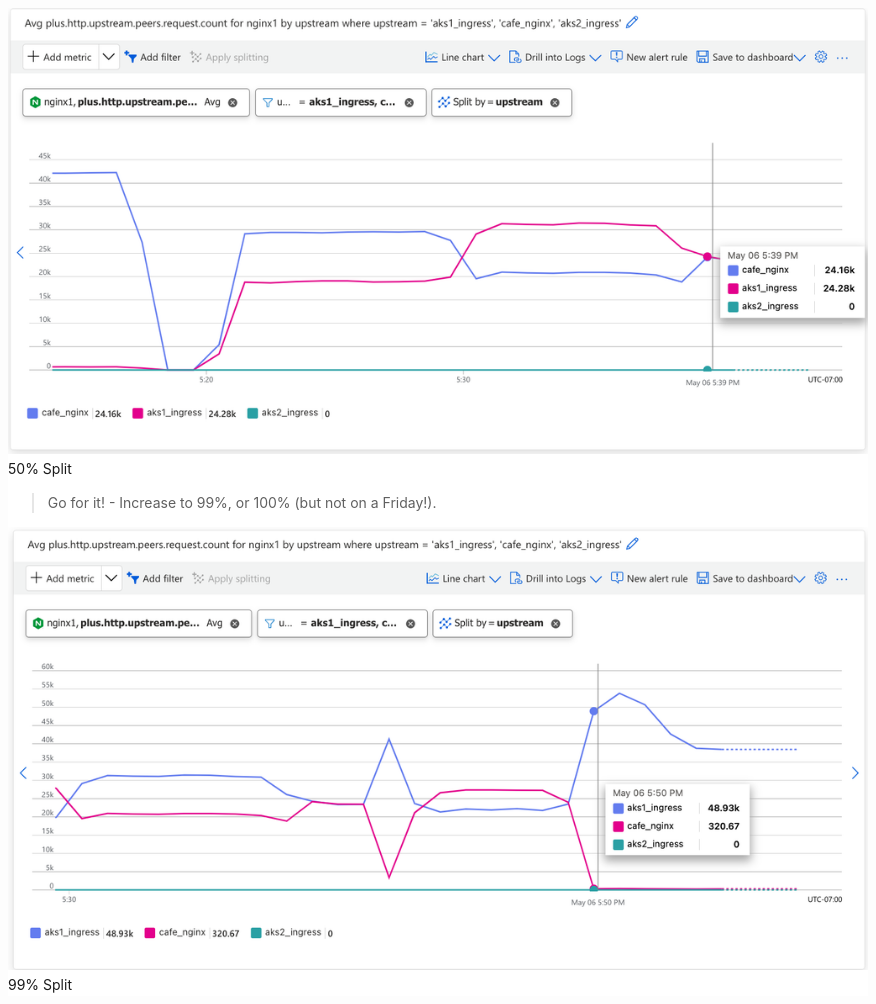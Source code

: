 ![Cafe - AKS1 split 50%](media/lab5_cafe-aks1-split50.png)
50% Split

>Go for it!  - Increase to 99%, or 100% (but not on a Friday!).

![Cafe - AKS1 split 99%](media/lab5_cafe-aks1-split99.png)
99% Split
